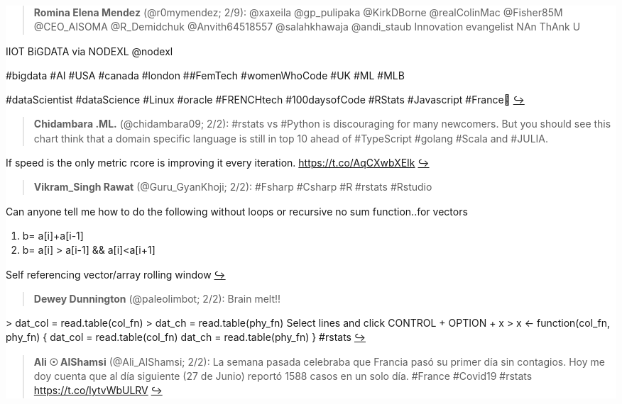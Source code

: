 


> **Romina Elena Mendez** (@r0mymendez; 2/9): @xaxeila @gp_pulipaka @KirkDBorne @realColinMac @Fisher85M @CEO_AISOMA @R_Demidchuk @Anvith64518557 @salahkhawaja @andi_staub Innovation evangelist
NAn ThAnk  U 
>
IIOT BiGDATA via NODEXL
@nodexl 
>
#bigdata 
#AI 
#USA #canada #london ##FemTech #womenWhoCode #UK #ML #MLB
>
#dataScientist 
#dataScience #Linux #oracle #FRENCHtech #100daysofCode #RStats #Javascript #France🍁  [&#8618;](https://twitter.com/dataandme/status/1279224705145135105)




> **Chidambara .ML.** (@chidambara09; 2/2): #rstats  vs #Python is discouraging for many newcomers. But you should see this chart think that a domain specific language is still in top 10 ahead of #TypeScript #golang #Scala and #JULIA.
>
If speed is the only metric rcore is improving it every iteration. https://t.co/AqCXwbXEIk  [&#8618;](https://twitter.com/dataandme/status/1279224134833188864)




> **Vikram_Singh Rawat** (@Guru_GyanKhoji; 2/2): #Fsharp #Csharp #R #rstats #Rstudio 
>
Can anyone tell me how to do the following without loops or recursive no sum function..for vectors
>
1) b= a[i]+a[i-1] 
2) b= a[i] &gt; a[i-1] &amp;&amp; a[i]&lt;a[i+1] 
>
Self referencing vector/array rolling window  [&#8618;](https://twitter.com/dataandme/status/1279154181467705344)




> **Dewey Dunnington** (@paleolimbot; 2/2): Brain melt!!
>
  &gt; dat_col = read.table(col_fn)
  &gt; dat_ch  = read.table(phy_fn)
Select lines and click CONTROL + OPTION + x
  &gt; x &lt;- function(col_fn, phy_fn) {
     dat_col = read.table(col_fn)
     dat_ch  = read.table(phy_fn)
     }
#rstats  [&#8618;](https://twitter.com/dataandme/status/1279195979787300865)




> **Ali ☉ AlShamsi** (@Ali_AlShamsi; 2/2): La semana pasada celebraba que Francia pasó su primer día sin contagios. Hoy me doy cuenta que al día siguiente (27 de Junio) reportó 1588 casos en un solo día. 
#France #Covid19 #rstats https://t.co/lytvWbULRV  [&#8618;](https://twitter.com/dataandme/status/1279193332699336707)
